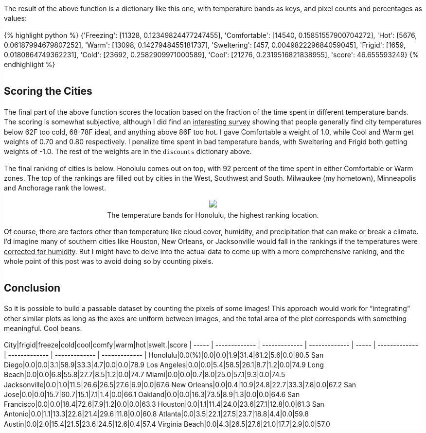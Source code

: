 The result of the above function is a dictionary like this one, with temperature bands as keys, and pixel counts and percentages as values:

{% highlight python %}
{'Freezing': [11328, 0.12349824477247455], 
'Comfortable': [14540, 0.15851557900704272],
'Hot': [5676, 0.06187994679807252],
'Warm': [13098, 0.1427948455181737],
'Sweltering': [457, 0.004982229684059045],
'Frigid': [1659, 0.0180864749362231],
'Cold': [23692, 0.2582909971000589],
'Cool': [21276, 0.2319516821838955],
'score': 46.655593249}
{% endhighlight %}



## Scoring the Cities

The final part of the above function scores the location based on the fraction of the time spent in different temperature bands.  The scoring is somewhat subjective, although I did find an [interesting survey](http://www.tandfonline.com/doi/abs/10.1080/1479053X.2010.502386) showing that people generally find city temperatures below 62F too cold, 68-78F ideal, and anything above 86F too hot.  I gave Comfortable a weight of 1.0, while Cool and Warm get weights of 0.70 and 0.80 respectively.  I penalize time spent in bad temperature bands, with Sweltering and Frigid both getting weights of -1.0.  The rest of the weights are in the `discounts` dictionary above. 

The final ranking of cities is below.  Honolulu comes out on top, with 92 percent of the time spent in either Comfortable or Warm zones. The top of the rankings are filled out by cities in the West, Southwest and South.  Milwaukee (my hometown), Minneapolis and Anchorage rank the lowest. 

<figure style="text-align:center">
	<a href="{{ site.baseurl }}/images/Honolulu.png"><img src="{{ site.baseurl }}/images/Honolulu.png"></a>
	<figcaption>The temperature bands for Honolulu, the highest ranking location.</figcaption>
</figure>

Of course, there are factors other than temperature like cloud cover, humidity, and precipitation that can make or break a climate.  I’d imagine many of southern cities like Houston, New Orleans, or Jacksonville would fall in the rankings if the temperatures were [corrected for humidity](https://en.wikipedia.org/wiki/Heat_index).  But I might have to delve into the actual data to come up with a more comprehensive ranking, and the whole point of this post was to avoid doing so by counting pixels.   

## Conclusion

So it is possible to build a passable dataset by counting the pixels of some images!  This approach would work for “integrating” other similar plots as long as the axes are uniform between images, and the total area of the plot corresponds with something meaningful.  Cool beans.

City|frigid|freeze|cold|cool|comfy|warm|hot|swelt.|score
| ----- | ------------- | ------------- | ------------- | ----- | ------------- | ------------- | ------------- | ------------- |
Honolulu|0.0(%)|0.0|0.0|1.9|31.4|61.2|5.6|0.0|80.5
San Diego|0.0|0.0|3.1|58.9|33.3|4.7|0.0|0.0|78.9
Los Angeles|0.0|0.0|5.4|58.5|26.1|8.7|1.2|0.0|74.9
Long Beach|0.0|0.0|6.8|55.8|27.7|8.5|1.2|0.0|74.7
Miami|0.0|0.0|0.7|8.0|25.0|57.1|9.3|0.0|74.5
Jacksonville|0.0|1.0|11.5|26.6|26.5|27.6|6.9|0.0|67.6
New Orleans|0.0|0.4|10.9|24.8|22.7|33.3|7.8|0.0|67.2
San Jose|0.0|0.0|15.7|60.7|15.1|7.1|1.4|0.0|66.1
Oakland|0.0|0.0|16.3|73.5|8.9|1.3|0.0|0.0|64.6
San Francisco|0.0|0.0|18.4|72.6|7.9|1.2|0.0|0.0|63.3
Houston|0.0|1.1|11.4|24.0|23.6|27.1|12.8|0.0|61.3
San Antonio|0.0|1.1|13.3|22.8|21.4|29.6|11.8|0.0|60.8
Atlanta|0.0|3.5|22.1|27.5|23.7|18.8|4.4|0.0|59.8
Austin|0.0|2.0|15.4|21.5|23.6|24.5|12.6|0.4|57.4
Virginia Beach|0.0|4.3|26.5|27.6|21.0|17.7|2.9|0.0|57.0